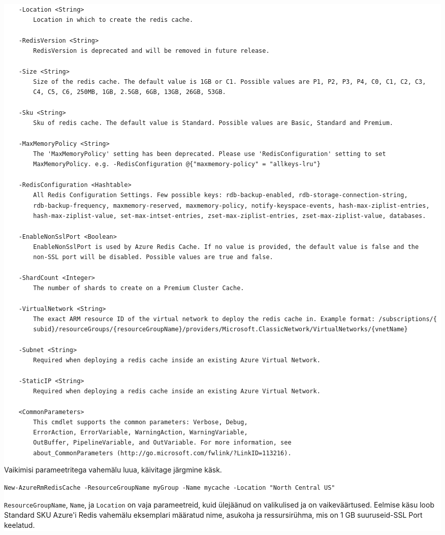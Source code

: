         -Location <String>
            Location in which to create the redis cache.
    
        -RedisVersion <String>
            RedisVersion is deprecated and will be removed in future release.
    
        -Size <String>
            Size of the redis cache. The default value is 1GB or C1. Possible values are P1, P2, P3, P4, C0, C1, C2, C3,
            C4, C5, C6, 250MB, 1GB, 2.5GB, 6GB, 13GB, 26GB, 53GB.
    
        -Sku <String>
            Sku of redis cache. The default value is Standard. Possible values are Basic, Standard and Premium.
    
        -MaxMemoryPolicy <String>
            The 'MaxMemoryPolicy' setting has been deprecated. Please use 'RedisConfiguration' setting to set
            MaxMemoryPolicy. e.g. -RedisConfiguration @{"maxmemory-policy" = "allkeys-lru"}
    
        -RedisConfiguration <Hashtable>
            All Redis Configuration Settings. Few possible keys: rdb-backup-enabled, rdb-storage-connection-string,
            rdb-backup-frequency, maxmemory-reserved, maxmemory-policy, notify-keyspace-events, hash-max-ziplist-entries,
            hash-max-ziplist-value, set-max-intset-entries, zset-max-ziplist-entries, zset-max-ziplist-value, databases.
    
        -EnableNonSslPort <Boolean>
            EnableNonSslPort is used by Azure Redis Cache. If no value is provided, the default value is false and the
            non-SSL port will be disabled. Possible values are true and false.
    
        -ShardCount <Integer>
            The number of shards to create on a Premium Cluster Cache.
    
        -VirtualNetwork <String>
            The exact ARM resource ID of the virtual network to deploy the redis cache in. Example format: /subscriptions/{
            subid}/resourceGroups/{resourceGroupName}/providers/Microsoft.ClassicNetwork/VirtualNetworks/{vnetName}
    
        -Subnet <String>
            Required when deploying a redis cache inside an existing Azure Virtual Network.
    
        -StaticIP <String>
            Required when deploying a redis cache inside an existing Azure Virtual Network.
    
        <CommonParameters>
            This cmdlet supports the common parameters: Verbose, Debug,
            ErrorAction, ErrorVariable, WarningAction, WarningVariable,
            OutBuffer, PipelineVariable, and OutVariable. For more information, see
            about_CommonParameters (http://go.microsoft.com/fwlink/?LinkID=113216).

Vaikimisi parameetritega vahemälu luua, käivitage järgmine käsk.

    New-AzureRmRedisCache -ResourceGroupName myGroup -Name mycache -Location "North Central US"

`ResourceGroupName`, `Name`, ja `Location` on vaja parameetreid, kuid ülejäänud on valikulised ja on vaikeväärtused. Eelmise käsu loob Standard SKU Azure'i Redis vahemälu eksemplari määratud nime, asukoha ja ressursirühma, mis on 1 GB suuruseid-SSL Port keelatud.
